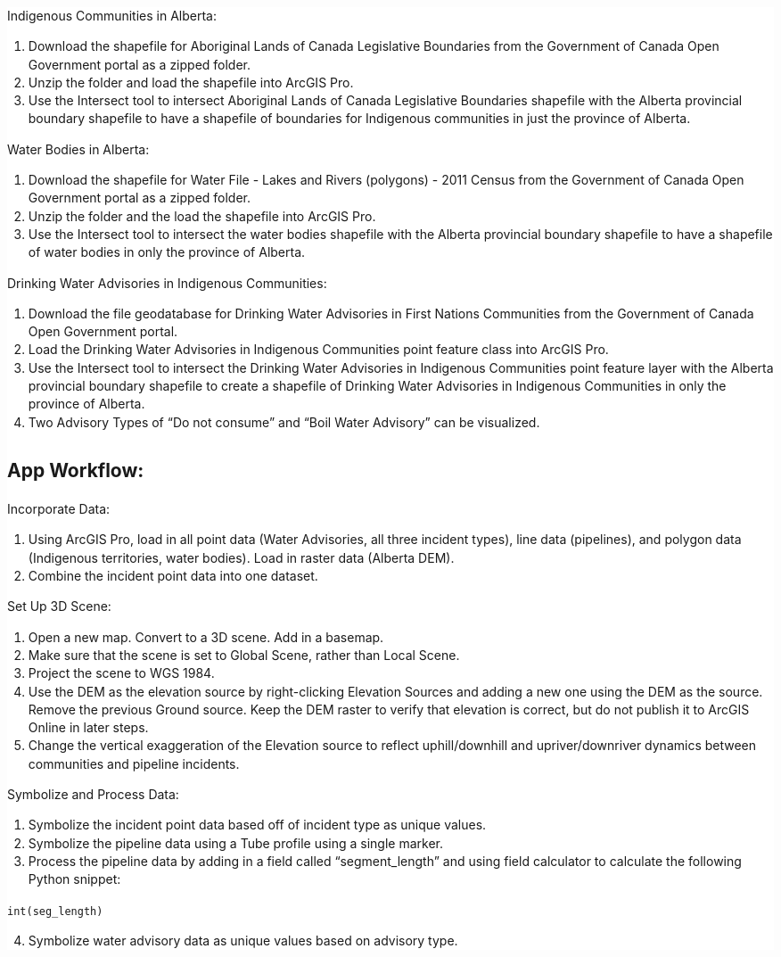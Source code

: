 Indigenous Communities in Alberta: 
1. Download the shapefile for Aboriginal Lands of Canada Legislative Boundaries from the Government of Canada Open Government portal as a zipped folder.
2. Unzip the folder and load the shapefile into ArcGIS Pro.
3. Use the Intersect tool to intersect Aboriginal Lands of Canada Legislative Boundaries shapefile with the Alberta provincial boundary shapefile to have a shapefile of boundaries for Indigenous communities in just the province of Alberta.

Water Bodies in Alberta:
1. Download the shapefile for Water File - Lakes and Rivers (polygons) - 2011 Census from the Government of Canada Open Government portal as a zipped folder.
2. Unzip the folder and the load the shapefile into ArcGIS Pro.
3. Use the Intersect tool to intersect the water bodies shapefile with the Alberta provincial boundary shapefile to have a shapefile of water bodies in only the province of Alberta.

Drinking Water Advisories in Indigenous Communities:
1. Download the file geodatabase for Drinking Water Advisories in First Nations Communities from the Government of Canada Open Government portal.
2. Load the Drinking Water Advisories in Indigenous Communities point feature class into ArcGIS Pro.  
3. Use the Intersect tool to intersect the Drinking Water Advisories in Indigenous Communities point feature layer with the Alberta provincial boundary shapefile to create a shapefile of Drinking Water Advisories in Indigenous Communities in only the province of Alberta.
4. Two Advisory Types of “Do not consume” and “Boil Water Advisory” can be visualized.

## App Workflow:

Incorporate Data:
1. Using ArcGIS Pro, load in all point data (Water Advisories, all three incident types), line data (pipelines), and polygon data (Indigenous territories, water bodies). Load in raster data (Alberta DEM).
2. Combine the incident point data into one dataset.

Set Up 3D Scene:
1. Open a new map. Convert to a 3D scene. Add in a basemap.
2. Make sure that the scene is set to Global Scene, rather than Local Scene.
3. Project the scene to WGS 1984.
4. Use the DEM as the elevation source by right-clicking Elevation Sources and adding a new one using the DEM as the source. Remove the previous Ground source. Keep the DEM raster to verify that elevation is correct, but do not publish it to ArcGIS Online in later steps.
5. Change the vertical exaggeration of the Elevation source to reflect uphill/downhill and upriver/downriver dynamics between communities and pipeline incidents.

Symbolize and Process Data:
1. Symbolize the incident point data based off of incident type as unique values.
2. Symbolize the pipeline data using a Tube profile using a single marker.
3. Process the pipeline data by adding in a field called “segment_length” and using field calculator to calculate the following Python snippet:
```
int(seg_length)
```
4. Symbolize water advisory data as unique values based on advisory type.
